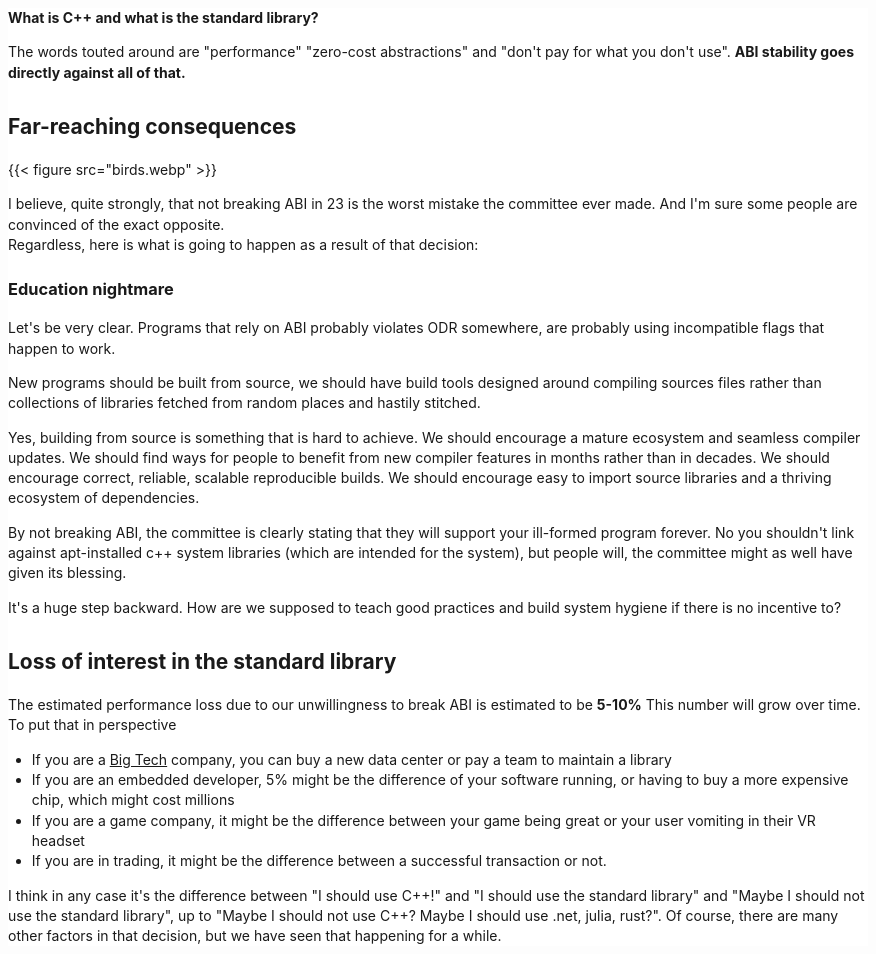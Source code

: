 **What is C++ and what is the standard library?**

The words touted around are "performance" "zero-cost abstractions" and "don't pay for what you don't use".
**ABI stability goes directly against all of that.**

## Far-reaching consequences

{{< figure src="birds.webp" >}}


I believe, quite strongly, that not breaking ABI in 23 is the worst mistake the committee ever made.
And I'm sure some people are convinced of the exact opposite.
<br>Regardless, here is what is going to happen as a result of that decision:

### Education nightmare

Let's be very clear. Programs that rely on ABI probably violates ODR somewhere, are probably
using incompatible flags that happen to work.

New programs should be built from source, we should have build tools designed around compiling
sources files rather than collections of libraries fetched from random places and hastily stitched.

Yes, building from source is something that is hard to achieve.
We should encourage a mature ecosystem and seamless compiler updates.
We should find ways for people to benefit from new compiler features in months rather than in decades.
We should encourage correct, reliable, scalable reproducible builds.
We should encourage easy to import source libraries and a thriving ecosystem of dependencies.

By not breaking ABI, the committee is clearly stating that they will support your ill-formed program forever.
No you shouldn't link against apt-installed c++ system libraries (which are intended for the system), but people will, the committee might as well have given its blessing.

It's a huge step backward.
How are we supposed to teach good practices and build system hygiene if there is no incentive to?


## Loss of interest in the standard library

The estimated performance loss due to our unwillingness to break ABI is estimated to be **5-10%**
This number will grow over time.
To put that in perspective

* If you are a [Big Tech](https://en.wikipedia.org/wiki/Big_Tech) company, you can buy a new data center or pay a team to maintain a library
* If you are an embedded developer, 5% might be the difference of your software running, or having to buy a more expensive chip, which might cost millions
* If you are a game company, it might be the difference between your game being great or your user vomiting in their VR headset
* If you are in trading, it might be the difference between a successful transaction or not.

I think in any case it's the difference between "I should use C++!" and "I should use the standard library" and
"Maybe I should not use the standard library", up to "Maybe I should not use C++? Maybe I should use .net, julia, rust?". Of course, there are many other factors in that decision, but we have seen that happening for a while.
